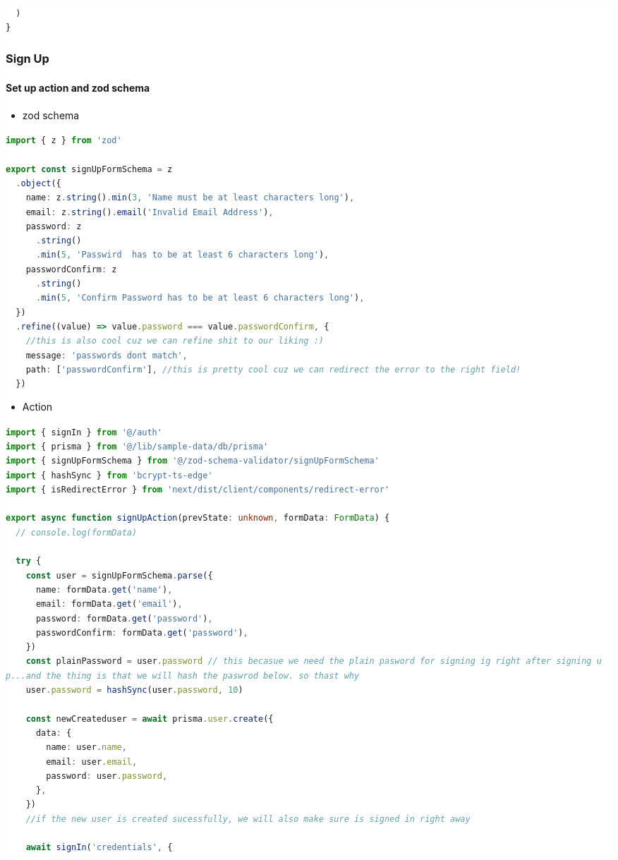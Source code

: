 ```ts
  )
}
```

### Sign Up

#### Set up action and zod schema

- zod schema

```ts
import { z } from 'zod'

export const signUpFormSchema = z
  .object({
    name: z.string().min(3, 'Name must be at least characters long'),
    email: z.string().email('Invalid Email Address'),
    password: z
      .string()
      .min(5, 'Passwird  has to be at least 6 characters long'),
    passwordConfirm: z
      .string()
      .min(5, 'Confirm Password has to be at least 6 characters long'),
  })
  .refine((value) => value.password === value.passwordConfirm, {
    //this is also cool cuz we can refine shit to our liking :)
    message: 'passwords dont match',
    path: ['passwordConfirm'], //this is pretty cool cuz we can redirect the error to the right field!
  })
```

- Action

```ts
import { signIn } from '@/auth'
import { prisma } from '@/lib/sample-data/db/prisma'
import { signUpFormSchema } from '@/zod-schema-validator/signUpFormSchema'
import { hashSync } from 'bcrypt-ts-edge'
import { isRedirectError } from 'next/dist/client/components/redirect-error'

export async function signUpAction(prevState: unknown, formData: FormData) {
  // console.log(formData)

  try {
    const user = signUpFormSchema.parse({
      name: formData.get('name'),
      email: formData.get('email'),
      password: formData.get('password'),
      passwordConfirm: formData.get('password'),
    })
    const plainPassword = user.password // this becasue we need the plain pasword for signing ig right after signing up...and the thing is that we will hash the paswrod below. so thast why
    user.password = hashSync(user.password, 10)

    const newCreateduser = await prisma.user.create({
      data: {
        name: user.name,
        email: user.email,
        password: user.password,
      },
    })
    //if the new user is created sucessfully, we will also make sure is signed in right away

    await signIn('credentials', {
```